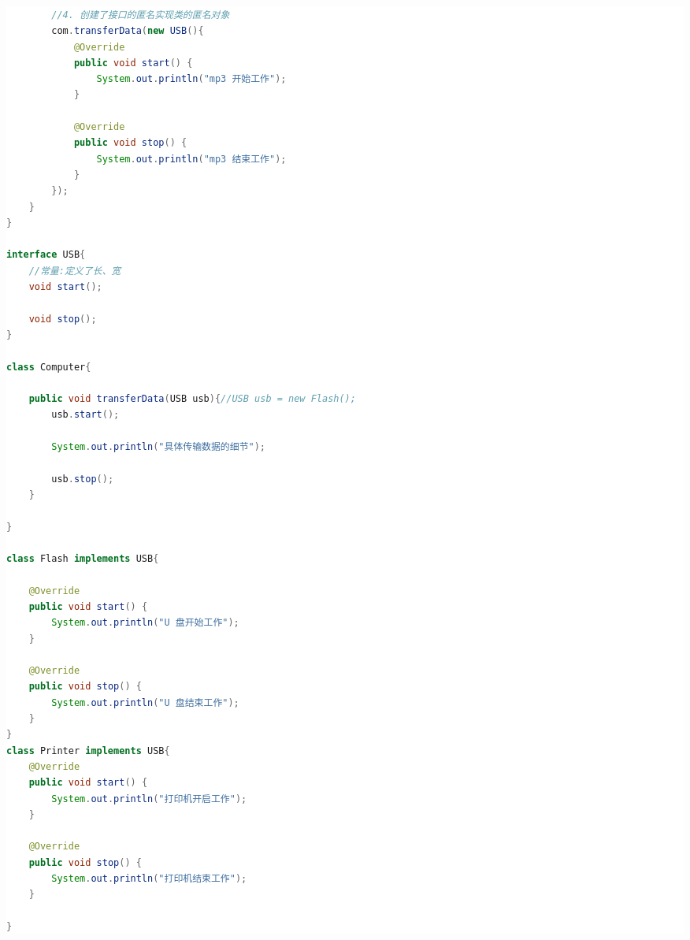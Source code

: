 ```java
		//4. 创建了接口的匿名实现类的匿名对象
		com.transferData(new USB(){
			@Override
			public void start() {
				System.out.println("mp3 开始工作");
			}

			@Override
			public void stop() {
				System.out.println("mp3 结束工作");
			}
		});
	}
}

interface USB{
	//常量:定义了长、宽
	void start();
	
	void stop();
}

class Computer{
	
	public void transferData(USB usb){//USB usb = new Flash();
		usb.start();
		
		System.out.println("具体传输数据的细节");
		
		usb.stop();
	}
	
}

class Flash implements USB{

	@Override
	public void start() {
		System.out.println("U 盘开始工作");
	}

	@Override
	public void stop() {
		System.out.println("U 盘结束工作");
	}
}
class Printer implements USB{
	@Override
	public void start() {
		System.out.println("打印机开启工作");
	}

	@Override
	public void stop() {
		System.out.println("打印机结束工作");
	}
	
}
```
